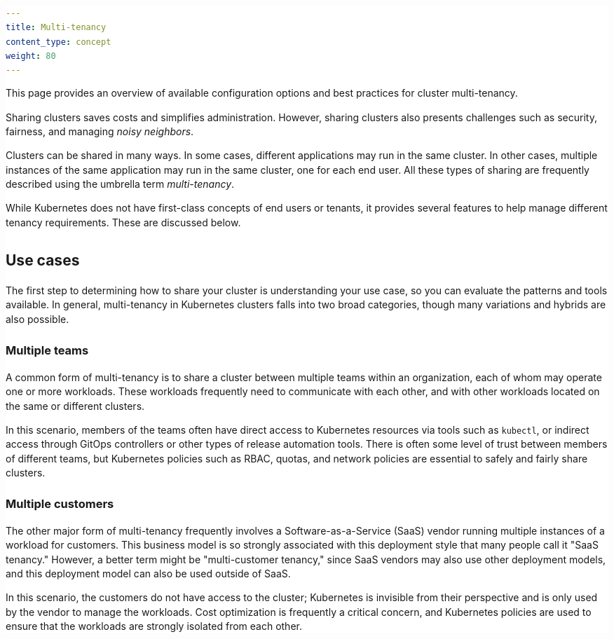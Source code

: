 ```yaml
---
title: Multi-tenancy
content_type: concept
weight: 80
---
```




This page provides an overview of available configuration options and best practices for cluster
multi-tenancy.

Sharing clusters saves costs and simplifies administration. However, sharing clusters also
presents challenges such as security, fairness, and managing _noisy neighbors_.

Clusters can be shared in many ways. In some cases, different applications may run in the same
cluster. In other cases, multiple instances of the same application may run in the same cluster,
one for each end user. All these types of sharing are frequently described using the umbrella term
_multi-tenancy_.

While Kubernetes does not have first-class concepts of end users or tenants, it provides several
features to help manage different tenancy requirements. These are discussed below.


## Use cases

The first step to determining how to share your cluster is understanding your use case, so you can
evaluate the patterns and tools available. In general, multi-tenancy in Kubernetes clusters falls
into two broad categories, though many variations and hybrids are also possible.

### Multiple teams

A common form of multi-tenancy is to share a cluster between multiple teams within an
organization, each of whom may operate one or more workloads. These workloads frequently need to
communicate with each other, and with other workloads located on the same or different clusters.

In this scenario, members of the teams often have direct access to Kubernetes resources via tools
such as `kubectl`, or indirect access through GitOps controllers or other types of release
automation tools. There is often some level of trust between members of different teams, but
Kubernetes policies such as RBAC, quotas, and network policies are essential to safely and fairly
share clusters.

### Multiple customers

The other major form of multi-tenancy frequently involves a Software-as-a-Service (SaaS) vendor
running multiple instances of a workload for customers. This business model is so strongly
associated with this deployment style that many people call it "SaaS tenancy." However, a better
term might be "multi-customer tenancy," since SaaS vendors may also use other deployment models,
and this deployment model can also be used outside of SaaS.

In this scenario, the customers do not have access to the cluster; Kubernetes is invisible from
their perspective and is only used by the vendor to manage the workloads. Cost optimization is
frequently a critical concern, and Kubernetes policies are used to ensure that the workloads are
strongly isolated from each other.
